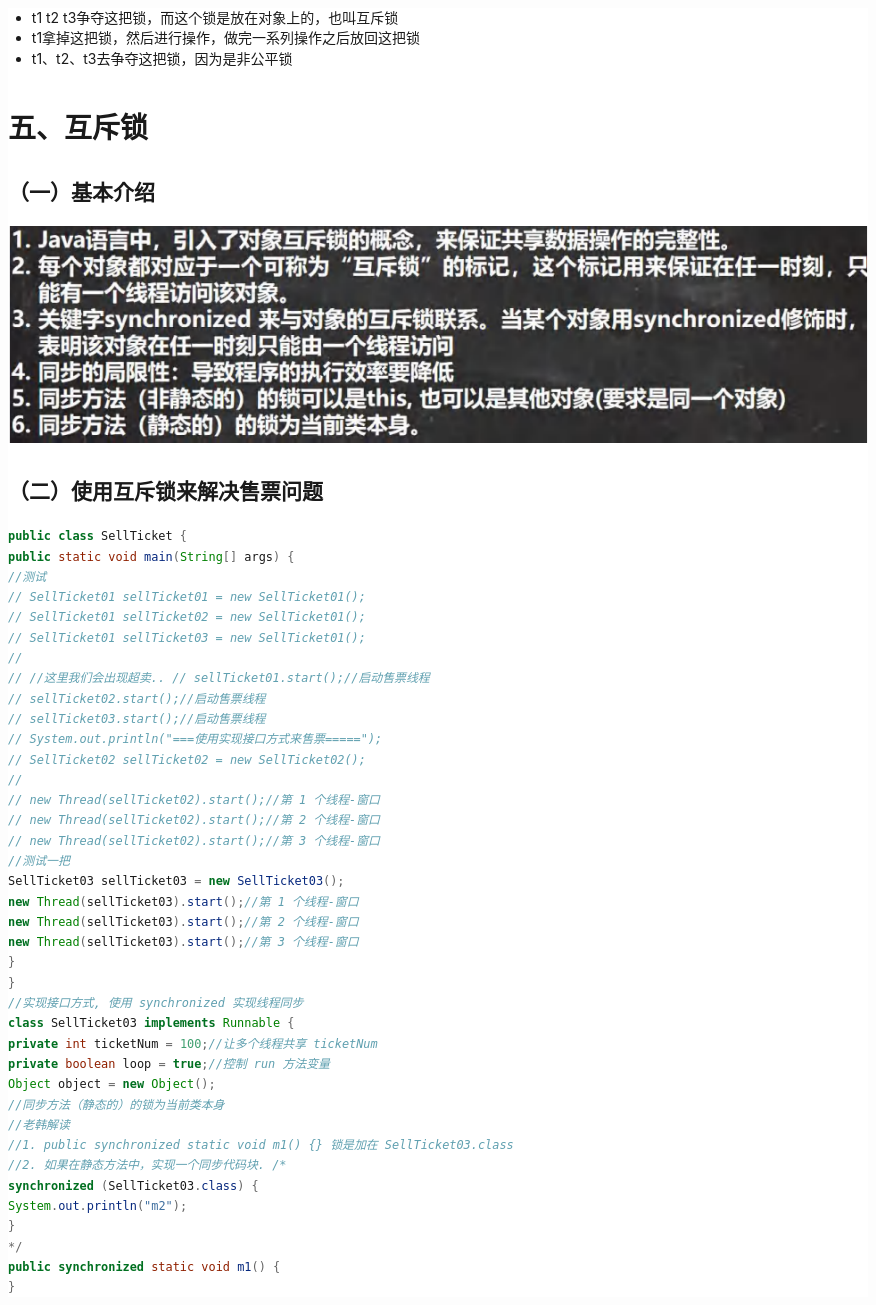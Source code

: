 - t1 t2 t3争夺这把锁，而这个锁是放在对象上的，也叫互斥锁
- t1拿掉这把锁，然后进行操作，做完一系列操作之后放回这把锁
- t1、t2、t3去争夺这把锁，因为是非公平锁

# 五、互斥锁

## （一）基本介绍

![image-20230310083944653](十、多线程基础.assets/image-20230310083944653.png)

## （二）使用互斥锁来解决售票问题

```java
public class SellTicket {
public static void main(String[] args) {
//测试
// SellTicket01 sellTicket01 = new SellTicket01();
// SellTicket01 sellTicket02 = new SellTicket01();
// SellTicket01 sellTicket03 = new SellTicket01();
//
// //这里我们会出现超卖.. // sellTicket01.start();//启动售票线程
// sellTicket02.start();//启动售票线程
// sellTicket03.start();//启动售票线程
// System.out.println("===使用实现接口方式来售票=====");
// SellTicket02 sellTicket02 = new SellTicket02();
//
// new Thread(sellTicket02).start();//第 1 个线程-窗口
// new Thread(sellTicket02).start();//第 2 个线程-窗口
// new Thread(sellTicket02).start();//第 3 个线程-窗口
//测试一把
SellTicket03 sellTicket03 = new SellTicket03();
new Thread(sellTicket03).start();//第 1 个线程-窗口
new Thread(sellTicket03).start();//第 2 个线程-窗口
new Thread(sellTicket03).start();//第 3 个线程-窗口
}
}
//实现接口方式, 使用 synchronized 实现线程同步
class SellTicket03 implements Runnable {
private int ticketNum = 100;//让多个线程共享 ticketNum
private boolean loop = true;//控制 run 方法变量
Object object = new Object();
//同步方法（静态的）的锁为当前类本身
//老韩解读
//1. public synchronized static void m1() {} 锁是加在 SellTicket03.class
//2. 如果在静态方法中，实现一个同步代码块. /*
synchronized (SellTicket03.class) {
System.out.println("m2");
}
*/
public synchronized static void m1() {
}
```